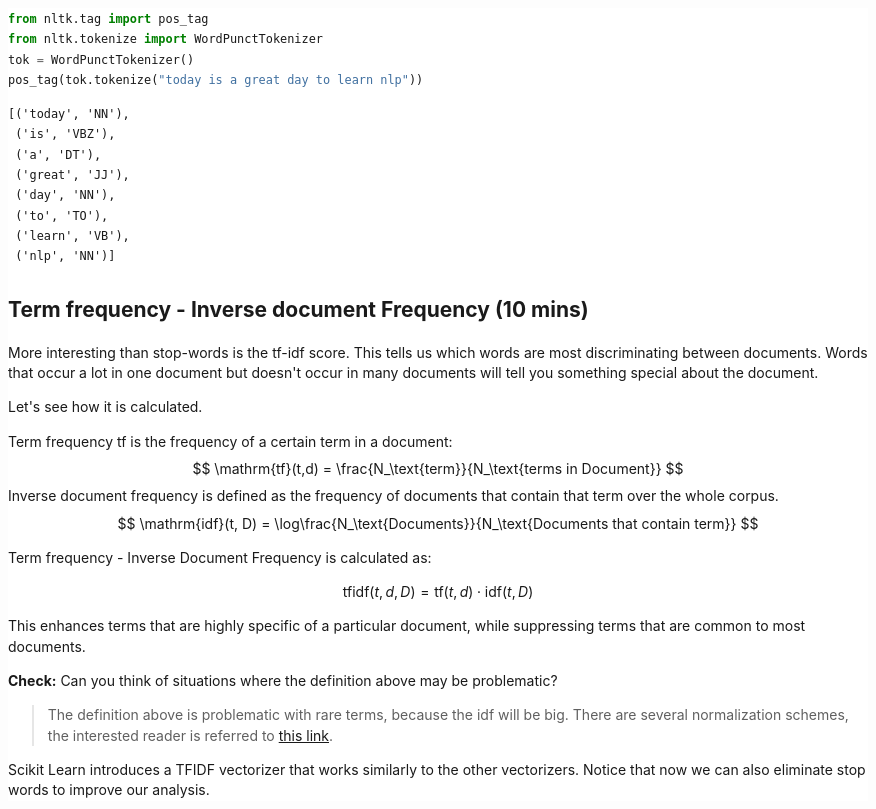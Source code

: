 


```python
from nltk.tag import pos_tag
from nltk.tokenize import WordPunctTokenizer
tok = WordPunctTokenizer()
pos_tag(tok.tokenize("today is a great day to learn nlp"))
```




    [('today', 'NN'),
     ('is', 'VBZ'),
     ('a', 'DT'),
     ('great', 'JJ'),
     ('day', 'NN'),
     ('to', 'TO'),
     ('learn', 'VB'),
     ('nlp', 'NN')]



<a name="guided-practice_2"></a>
## Term frequency - Inverse document Frequency (10 mins)

More interesting than stop-words is the tf-idf score. This tells us which words are most discriminating between documents. Words that occur a lot in one document but doesn't occur in many documents will tell you something special about the document.

Let's see how it is calculated.

Term frequency tf is the frequency of a certain term in a document:
$$
\mathrm{tf}(t,d) = \frac{N_\text{term}}{N_\text{terms in Document}}
$$
Inverse document frequency is defined as the frequency of documents that contain that term over the whole corpus.
$$
\mathrm{idf}(t, D) = \log\frac{N_\text{Documents}}{N_\text{Documents that contain term}}
$$

Term frequency - Inverse Document Frequency is calculated as:

$$
\mathrm{tfidf}(t,d,D) = \mathrm{tf}(t,d) \cdot \mathrm{idf}(t, D)
$$

This enhances terms that are highly specific of a particular document, while suppressing terms that are common to most documents.

**Check:** Can you think of situations where the definition above may be problematic?
> The definition above is problematic with rare terms, because the idf will be big. There are several normalization schemes, the interested reader is referred to [this link](https://en.wikipedia.org/wiki/Tf%E2%80%93idf).

Scikit Learn introduces a TFIDF vectorizer that works similarly to the other vectorizers. Notice that now we can also eliminate stop words to improve our analysis.
